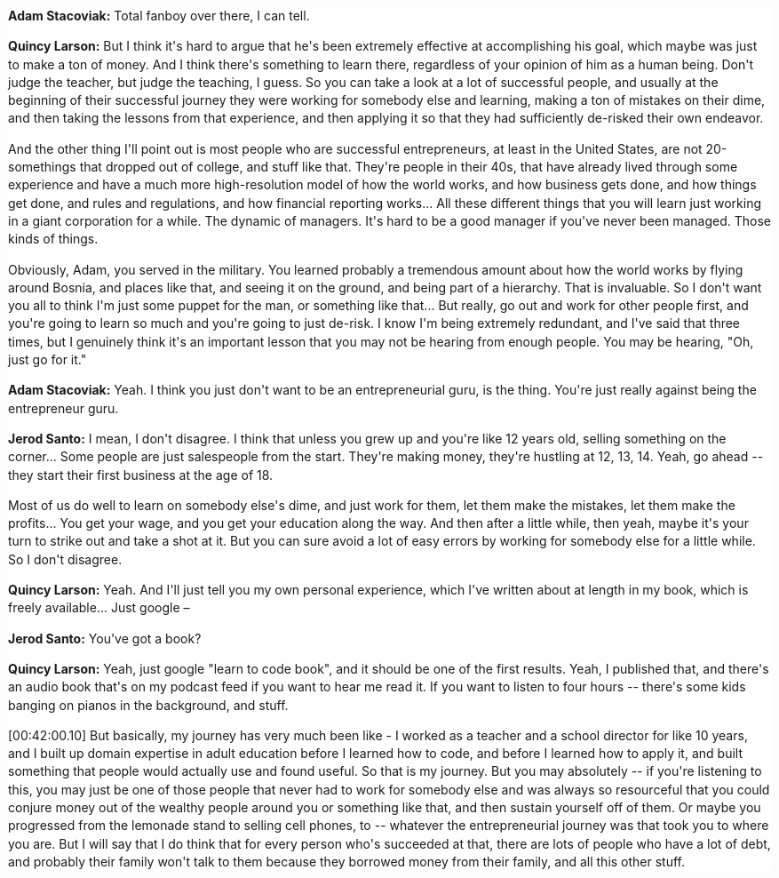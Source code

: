 **Adam Stacoviak:** Total fanboy over there, I can tell.

**Quincy Larson:** But I think it's hard to argue that he's been extremely effective at accomplishing his goal, which maybe was just to make a ton of money. And I think there's something to learn there, regardless of your opinion of him as a human being. Don't judge the teacher, but judge the teaching, I guess. So you can take a look at a lot of successful people, and usually at the beginning of their successful journey they were working for somebody else and learning, making a ton of mistakes on their dime, and then taking the lessons from that experience, and then applying it so that they had sufficiently de-risked their own endeavor.

And the other thing I'll point out is most people who are successful entrepreneurs, at least in the United States, are not 20-somethings that dropped out of college, and stuff like that. They're people in their 40s, that have already lived through some experience and have a much more high-resolution model of how the world works, and how business gets done, and how things get done, and rules and regulations, and how financial reporting works... All these different things that you will learn just working in a giant corporation for a while. The dynamic of managers. It's hard to be a good manager if you've never been managed. Those kinds of things.

Obviously, Adam, you served in the military. You learned probably a tremendous amount about how the world works by flying around Bosnia, and places like that, and seeing it on the ground, and being part of a hierarchy. That is invaluable. So I don't want you all to think I'm just some puppet for the man, or something like that... But really, go out and work for other people first, and you're going to learn so much and you're going to just de-risk. I know I'm being extremely redundant, and I've said that three times, but I genuinely think it's an important lesson that you may not be hearing from enough people. You may be hearing, "Oh, just go for it."

**Adam Stacoviak:** Yeah. I think you just don't want to be an entrepreneurial guru, is the thing. You're just really against being the entrepreneur guru.

**Jerod Santo:** I mean, I don't disagree. I think that unless you grew up and you're like 12 years old, selling something on the corner... Some people are just salespeople from the start. They're making money, they're hustling at 12, 13, 14. Yeah, go ahead -- they start their first business at the age of 18.

Most of us do well to learn on somebody else's dime, and just work for them, let them make the mistakes, let them make the profits... You get your wage, and you get your education along the way. And then after a little while, then yeah, maybe it's your turn to strike out and take a shot at it. But you can sure avoid a lot of easy errors by working for somebody else for a little while. So I don't disagree.

**Quincy Larson:** Yeah. And I'll just tell you my own personal experience, which I've written about at length in my book, which is freely available... Just google –

**Jerod Santo:** You've got a book?

**Quincy Larson:** Yeah, just google "learn to code book", and it should be one of the first results. Yeah, I published that, and there's an audio book that's on my podcast feed if you want to hear me read it. If you want to listen to four hours -- there's some kids banging on pianos in the background, and stuff.

\[00:42:00.10\] But basically, my journey has very much been like - I worked as a teacher and a school director for like 10 years, and I built up domain expertise in adult education before I learned how to code, and before I learned how to apply it, and built something that people would actually use and found useful. So that is my journey. But you may absolutely -- if you're listening to this, you may just be one of those people that never had to work for somebody else and was always so resourceful that you could conjure money out of the wealthy people around you or something like that, and then sustain yourself off of them. Or maybe you progressed from the lemonade stand to selling cell phones, to -- whatever the entrepreneurial journey was that took you to where you are. But I will say that I do think that for every person who's succeeded at that, there are lots of people who have a lot of debt, and probably their family won't talk to them because they borrowed money from their family, and all this other stuff.
